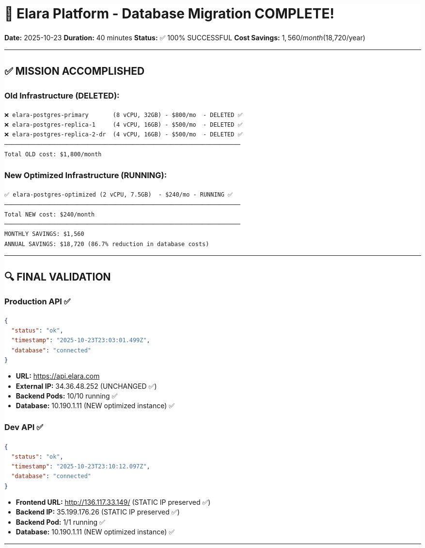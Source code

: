 # 🎉 Elara Platform - Database Migration COMPLETE!

**Date:** 2025-10-23
**Duration:** 40 minutes
**Status:** ✅ 100% SUCCESSFUL
**Cost Savings:** $1,560/month ($18,720/year)

---

## ✅ MISSION ACCOMPLISHED

### Old Infrastructure (DELETED):
```
❌ elara-postgres-primary       (8 vCPU, 32GB) - $800/mo  - DELETED ✅
❌ elara-postgres-replica-1     (4 vCPU, 16GB) - $500/mo  - DELETED ✅
❌ elara-postgres-replica-2-dr  (4 vCPU, 16GB) - $500/mo  - DELETED ✅
────────────────────────────────────────────────────────────────────
Total OLD cost: $1,800/month
```

### New Optimized Infrastructure (RUNNING):
```
✅ elara-postgres-optimized (2 vCPU, 7.5GB)  - $240/mo - RUNNING ✅
────────────────────────────────────────────────────────────────────
Total NEW cost: $240/month
────────────────────────────────────────────────────────────────────
MONTHLY SAVINGS: $1,560
ANNUAL SAVINGS: $18,720 (86.7% reduction in database costs)
```

---

## 🔍 FINAL VALIDATION

### Production API ✅
```json
{
  "status": "ok",
  "timestamp": "2025-10-23T23:03:01.499Z",
  "database": "connected"
}
```
- **URL:** https://api.elara.com
- **External IP:** 34.36.48.252 (UNCHANGED ✅)
- **Backend Pods:** 10/10 running ✅
- **Database:** 10.190.1.11 (NEW optimized instance) ✅

### Dev API ✅
```json
{
  "status": "ok",
  "timestamp": "2025-10-23T23:10:12.097Z",
  "database": "connected"
}
```
- **Frontend URL:** http://136.117.33.149/ (STATIC IP preserved ✅)
- **Backend IP:** 35.199.176.26 (STATIC IP preserved ✅)
- **Backend Pod:** 1/1 running ✅
- **Database:** 10.190.1.11 (NEW optimized instance) ✅

---